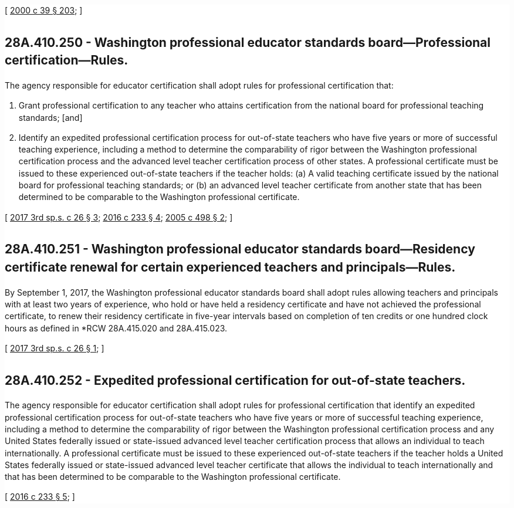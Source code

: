 \[ [2000 c 39 § 203](http://lawfilesext.leg.wa.gov/biennium/1999-00/Pdf/Bills/Session%20Laws/House/2760.SL.pdf?cite=2000%20c%2039%20§%20203); \]

## 28A.410.250 - Washington professional educator standards board—Professional certification—Rules.
The agency responsible for educator certification shall adopt rules for professional certification that:

1. Grant professional certification to any teacher who attains certification from the national board for professional teaching standards; [and]

2. Identify an expedited professional certification process for out-of-state teachers who have five years or more of successful teaching experience, including a method to determine the comparability of rigor between the Washington professional certification process and the advanced level teacher certification process of other states. A professional certificate must be issued to these experienced out-of-state teachers if the teacher holds: (a) A valid teaching certificate issued by the national board for professional teaching standards; or (b) an advanced level teacher certificate from another state that has been determined to be comparable to the Washington professional certificate.

\[ [2017 3rd sp.s. c 26 § 3](http://lawfilesext.leg.wa.gov/biennium/2017-18/Pdf/Bills/Session%20Laws/House/1341-S2.SL.pdf?cite=2017%203rd%20sp.s.%20c%2026%20§%203); [2016 c 233 § 4](http://lawfilesext.leg.wa.gov/biennium/2015-16/Pdf/Bills/Session%20Laws/Senate/6455-S2.SL.pdf?cite=2016%20c%20233%20§%204); [2005 c 498 § 2](http://lawfilesext.leg.wa.gov/biennium/2005-06/Pdf/Bills/Session%20Laws/Senate/5983-S.SL.pdf?cite=2005%20c%20498%20§%202); \]

## 28A.410.251 - Washington professional educator standards board—Residency certificate renewal for certain experienced teachers and principals—Rules.
By September 1, 2017, the Washington professional educator standards board shall adopt rules allowing teachers and principals with at least two years of experience, who hold or have held a residency certificate and have not achieved the professional certificate, to renew their residency certificate in five-year intervals based on completion of ten credits or one hundred clock hours as defined in *RCW 28A.415.020 and 28A.415.023.

\[ [2017 3rd sp.s. c 26 § 1](http://lawfilesext.leg.wa.gov/biennium/2017-18/Pdf/Bills/Session%20Laws/House/1341-S2.SL.pdf?cite=2017%203rd%20sp.s.%20c%2026%20§%201); \]

## 28A.410.252 - Expedited professional certification for out-of-state teachers.
The agency responsible for educator certification shall adopt rules for professional certification that identify an expedited professional certification process for out-of-state teachers who have five years or more of successful teaching experience, including a method to determine the comparability of rigor between the Washington professional certification process and any United States federally issued or state-issued advanced level teacher certification process that allows an individual to teach internationally. A professional certificate must be issued to these experienced out-of-state teachers if the teacher holds a United States federally issued or state-issued advanced level teacher certificate that allows the individual to teach internationally and that has been determined to be comparable to the Washington professional certificate.

\[ [2016 c 233 § 5](http://lawfilesext.leg.wa.gov/biennium/2015-16/Pdf/Bills/Session%20Laws/Senate/6455-S2.SL.pdf?cite=2016%20c%20233%20§%205); \]
